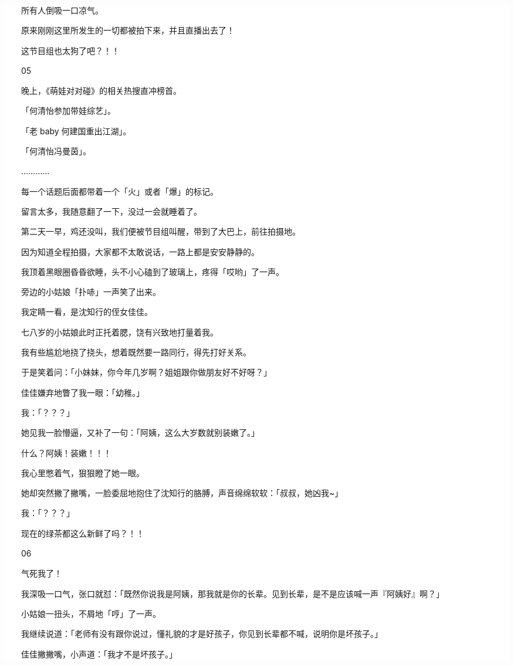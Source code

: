 &emsp;&emsp;所有人倒吸一口凉气。  
  
&emsp;&emsp;原来刚刚这里所发生的一切都被拍下来，并且直播出去了！  
  
&emsp;&emsp;这节目组也太狗了吧？！！  
  
&emsp;&emsp;05  
  
&emsp;&emsp;晚上，《萌娃对对碰》的相关热搜直冲榜首。  
  
&emsp;&emsp;「何清怡参加带娃综艺」。  
  
&emsp;&emsp;「老 baby 何建国重出江湖」。  
  
&emsp;&emsp;「何清怡冯曼茵」。  
  
&emsp;&emsp;…………  
  
&emsp;&emsp;每一个话题后面都带着一个「火」或者「爆」的标记。  
  
&emsp;&emsp;留言太多，我随意翻了一下，没过一会就睡着了。  
  
&emsp;&emsp;第二天一早，鸡还没叫，我们便被节目组叫醒，带到了大巴上，前往拍摄地。  
  
&emsp;&emsp;因为知道全程拍摄，大家都不太敢说话，一路上都是安安静静的。  
  
&emsp;&emsp;我顶着黑眼圈昏昏欲睡，头不小心磕到了玻璃上，疼得「哎哟」了一声。  
  
&emsp;&emsp;旁边的小姑娘「扑哧」一声笑了出来。  
  
&emsp;&emsp;我定睛一看，是沈知行的侄女佳佳。  
  
&emsp;&emsp;七八岁的小姑娘此时正托着腮，饶有兴致地打量着我。  
  
&emsp;&emsp;我有些尴尬地挠了挠头，想着既然要一路同行，得先打好关系。  
  
&emsp;&emsp;于是笑着问：「小妹妹，你今年几岁啊？姐姐跟你做朋友好不好呀？」  
  
&emsp;&emsp;佳佳嫌弃地瞥了我一眼：「幼稚。」  
  
&emsp;&emsp;我：「？？？」  
  
&emsp;&emsp;她见我一脸懵逼，又补了一句：「阿姨，这么大岁数就别装嫩了。」  
  
&emsp;&emsp;什么？阿姨！装嫩！！！  
  
&emsp;&emsp;我心里憋着气，狠狠瞪了她一眼。  
  
&emsp;&emsp;她却突然撇了撇嘴，一脸委屈地抱住了沈知行的胳膊，声音绵绵软软：「叔叔，她凶我~」  
  
&emsp;&emsp;我：「？？？」  
  
&emsp;&emsp;现在的绿茶都这么新鲜了吗？！！  
  
&emsp;&emsp;06  
  
&emsp;&emsp;气死我了！  
  
&emsp;&emsp;我深吸一口气，张口就怼：「既然你说我是阿姨，那我就是你的长辈。见到长辈，是不是应该喊一声『阿姨好』啊？」  
  
&emsp;&emsp;小姑娘一扭头，不屑地「哼」了一声。  
  
&emsp;&emsp;我继续说道：「老师有没有跟你说过，懂礼貌的才是好孩子，你见到长辈都不喊，说明你是坏孩子。」  
  
&emsp;&emsp;佳佳撇撇嘴，小声道：「我才不是坏孩子。」  
  
